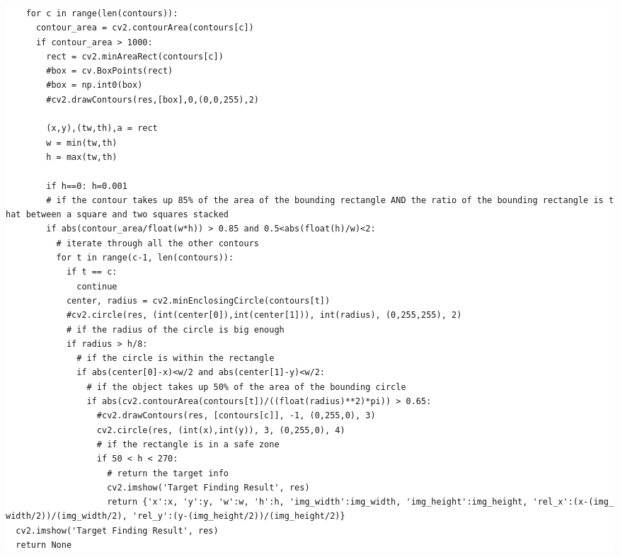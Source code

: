         for c in range(len(contours)):
          contour_area = cv2.contourArea(contours[c])
          if contour_area > 1000:
            rect = cv2.minAreaRect(contours[c])
            #box = cv.BoxPoints(rect)
            #box = np.int0(box)
            #cv2.drawContours(res,[box],0,(0,0,255),2)

            (x,y),(tw,th),a = rect
            w = min(tw,th)
            h = max(tw,th)

            if h==0: h=0.001
            # if the contour takes up 85% of the area of the bounding rectangle AND the ratio of the bounding rectangle is that between a square and two squares stacked
            if abs(contour_area/float(w*h)) > 0.85 and 0.5<abs(float(h)/w)<2:
              # iterate through all the other contours
              for t in range(c-1, len(contours)):
                if t == c:
                  continue
                center, radius = cv2.minEnclosingCircle(contours[t])
                #cv2.circle(res, (int(center[0]),int(center[1])), int(radius), (0,255,255), 2)
                # if the radius of the circle is big enough
                if radius > h/8:
                  # if the circle is within the rectangle
                  if abs(center[0]-x)<w/2 and abs(center[1]-y)<w/2:
                    # if the object takes up 50% of the area of the bounding circle
                    if abs(cv2.contourArea(contours[t])/((float(radius)**2)*pi)) > 0.65:
                      #cv2.drawContours(res, [contours[c]], -1, (0,255,0), 3)
                      cv2.circle(res, (int(x),int(y)), 3, (0,255,0), 4)
                      # if the rectangle is in a safe zone
                      if 50 < h < 270:
                        # return the target info
                        cv2.imshow('Target Finding Result', res)
                        return {'x':x, 'y':y, 'w':w, 'h':h, 'img_width':img_width, 'img_height':img_height, 'rel_x':(x-(img_width/2))/(img_width/2), 'rel_y':(y-(img_height/2))/(img_height/2)}
      cv2.imshow('Target Finding Result', res)
      return None

